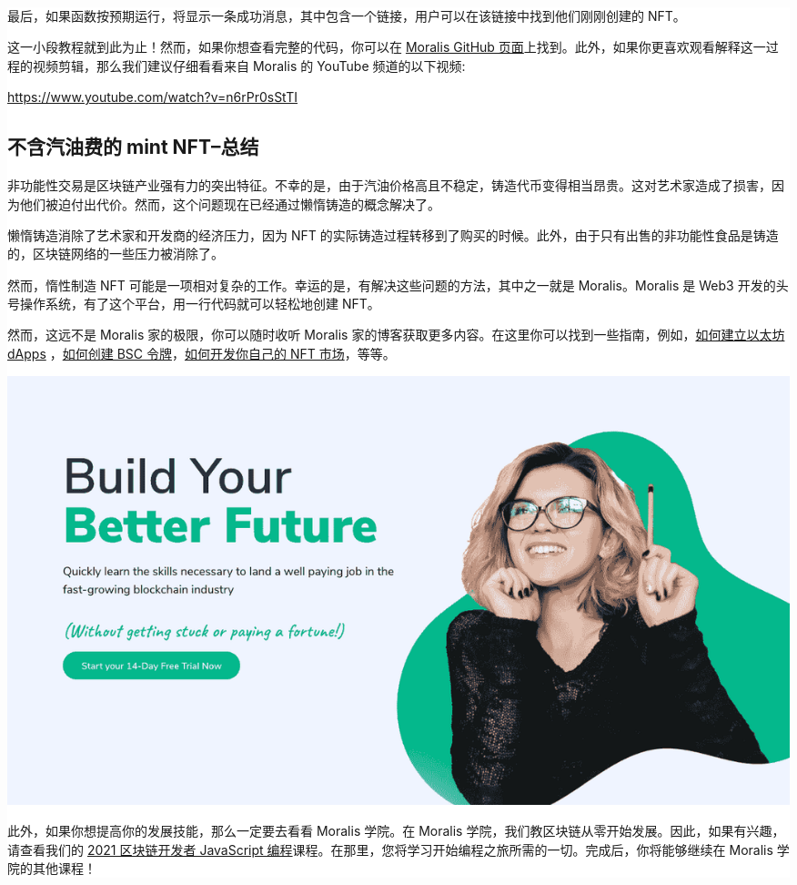 最后，如果函数按预期运行，将显示一条成功消息，其中包含一个链接，用户可以在该链接中找到他们刚刚创建的 NFT。

这一小段教程就到此为止！然而，如果你想查看完整的代码，你可以在 [Moralis GitHub 页面](https://github.com/MoralisWeb3/youtube-tutorials/tree/main/nft-minter)上找到。此外，如果你更喜欢观看解释这一过程的视频剪辑，那么我们建议仔细看看来自 Moralis 的 YouTube 频道的以下视频:

https://www.youtube.com/watch?v=n6rPr0sStTI

## 不含汽油费的 mint NFT–总结

非功能性交易是区块链产业强有力的突出特征。不幸的是，由于汽油价格高且不稳定，铸造代币变得相当昂贵。这对艺术家造成了损害，因为他们被迫付出代价。然而，这个问题现在已经通过懒惰铸造的概念解决了。

懒惰铸造消除了艺术家和开发商的经济压力，因为 NFT 的实际铸造过程转移到了购买的时候。此外，由于只有出售的非功能性食品是铸造的，区块链网络的一些压力被消除了。

然而，惰性制造 NFT 可能是一项相对复杂的工作。幸运的是，有解决这些问题的方法，其中之一就是 Moralis。Moralis 是 Web3 开发的头号操作系统，有了这个平台，用一行代码就可以轻松地创建 NFT。

然而，这远不是 Moralis 家的极限，你可以随时收听 Moralis 家的博客获取更多内容。在这里你可以找到一些指南，例如，[如何建立以太坊 dApps](https://moralis.io/ultimate-guide-how-to-build-ethereum-dapps/) ，[如何创建 BSC 令牌](https://moralis.io/how-to-create-a-bsc-token-in-5-steps/)，[如何开发你自己的 NFT 市场](https://moralis.io/develop-your-own-nft-marketplace-step-by-step-guide/)，等等。

![](img/005d1e596d7b45c01a36c58a0df21ca5.png)

此外，如果你想提高你的发展技能，那么一定要去看看 Moralis 学院。在 Moralis 学院，我们教区块链从零开始发展。因此，如果有兴趣，请查看我们的 [2021 区块链开发者 JavaScript 编程](https://academy.moralis.io/courses/javascript-programming-for-blockchain-developers)课程。在那里，您将学习开始编程之旅所需的一切。完成后，你将能够继续在 Moralis 学院的其他课程！
